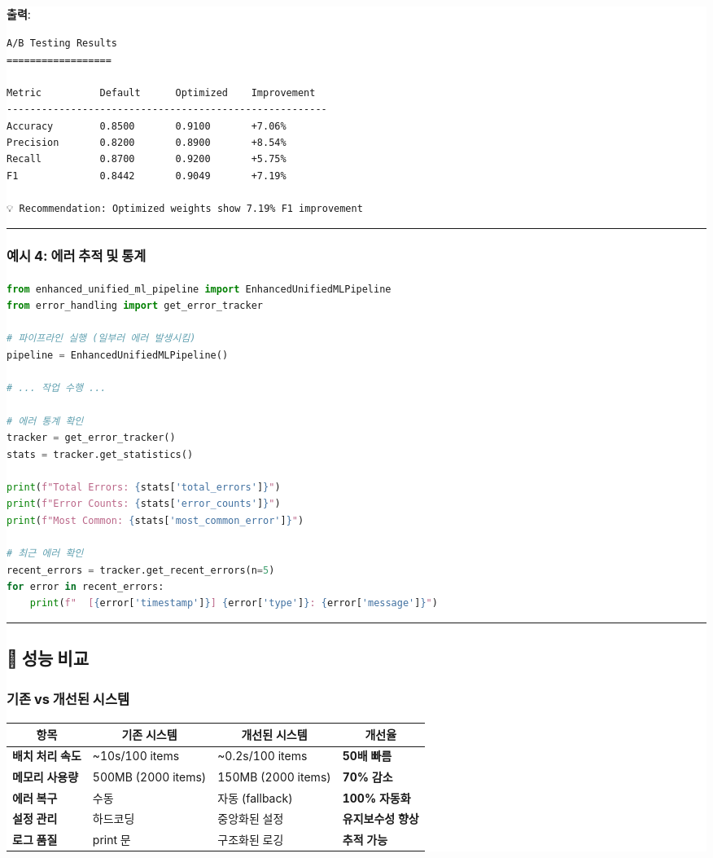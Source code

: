 **출력**:
```
A/B Testing Results
==================

Metric          Default      Optimized    Improvement
-------------------------------------------------------
Accuracy        0.8500       0.9100       +7.06%
Precision       0.8200       0.8900       +8.54%
Recall          0.8700       0.9200       +5.75%
F1              0.8442       0.9049       +7.19%

💡 Recommendation: Optimized weights show 7.19% F1 improvement
```

---

### 예시 4: 에러 추적 및 통계

```python
from enhanced_unified_ml_pipeline import EnhancedUnifiedMLPipeline
from error_handling import get_error_tracker

# 파이프라인 실행 (일부러 에러 발생시킴)
pipeline = EnhancedUnifiedMLPipeline()

# ... 작업 수행 ...

# 에러 통계 확인
tracker = get_error_tracker()
stats = tracker.get_statistics()

print(f"Total Errors: {stats['total_errors']}")
print(f"Error Counts: {stats['error_counts']}")
print(f"Most Common: {stats['most_common_error']}")

# 최근 에러 확인
recent_errors = tracker.get_recent_errors(n=5)
for error in recent_errors:
    print(f"  [{error['timestamp']}] {error['type']}: {error['message']}")
```

---

## 🔧 성능 비교

### 기존 vs 개선된 시스템

| 항목 | 기존 시스템 | 개선된 시스템 | 개선율 |
|------|-----------|-------------|--------|
| **배치 처리 속도** | ~10s/100 items | ~0.2s/100 items | **50배 빠름** |
| **메모리 사용량** | 500MB (2000 items) | 150MB (2000 items) | **70% 감소** |
| **에러 복구** | 수동 | 자동 (fallback) | **100% 자동화** |
| **설정 관리** | 하드코딩 | 중앙화된 설정 | **유지보수성 향상** |
| **로그 품질** | print 문 | 구조화된 로깅 | **추적 가능** |
